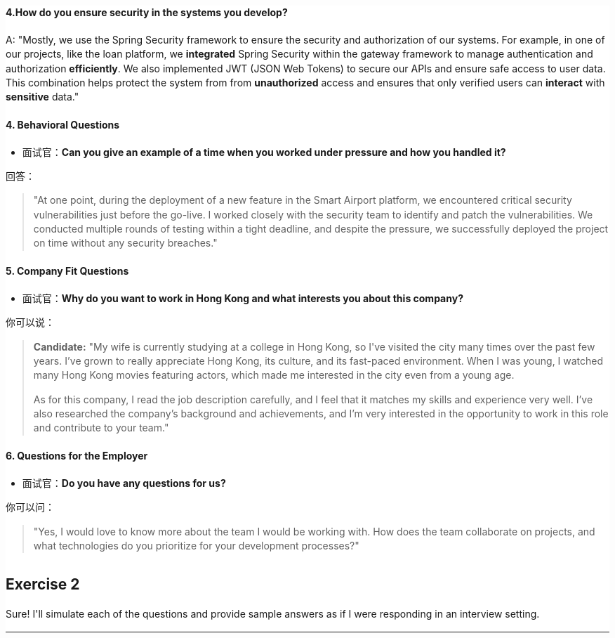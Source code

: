 #### 4.How do you ensure security in the systems you develop?

A: "Mostly, we use the Spring Security framework to ensure the security and authorization of our systems. For example, in one of our projects, like the loan platform, we **integrated** Spring Security within the gateway framework to manage authentication and authorization **efficiently**. We also implemented JWT (JSON Web Tokens) to secure our APIs and ensure safe access to user data. This combination helps protect the system from from **unauthorized** access and ensures that only verified users can **interact** with **sensitive** data."

#### **4. Behavioral Questions**

- 面试官：**Can you give an example of a time when you worked under pressure and how you handled it?**

回答：

> "At one point, during the deployment of a new feature in the Smart Airport platform, we encountered critical security vulnerabilities just before the go-live. I worked closely with the security team to identify and patch the vulnerabilities. We conducted multiple rounds of testing within a tight deadline, and despite the pressure, we successfully deployed the project on time without any security breaches."

#### **5. Company Fit Questions**

- 面试官：**Why do you want to work in Hong Kong and what interests you about this company?**

你可以说：

> **Candidate:**
> "My wife is currently studying at a college in Hong Kong, so I've visited the city many times over the past few years. I’ve grown to really appreciate Hong Kong, its culture, and its fast-paced environment. When I was young, I watched many Hong Kong movies featuring actors, which made me interested in the city even from a young age.
>
> As for this company, I read the job description carefully, and I feel that it matches my skills and experience very well. I’ve also researched the company’s background and achievements, and I’m very interested in the opportunity to work in this role and contribute to your team."

#### **6. Questions for the Employer**

- 面试官：**Do you have any questions for us?**

你可以问：

> "Yes, I would love to know more about the team I would be working with. How does the team collaborate on projects, and what technologies do you prioritize for your development processes?"





## Exercise 2

Sure! I'll simulate each of the questions and provide sample answers as if I were responding in an interview setting.

---
